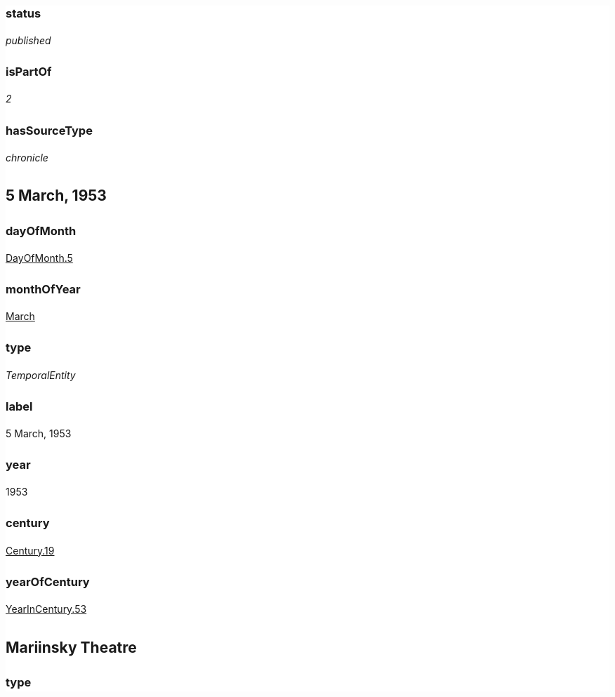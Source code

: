 ### status


*published*

### isPartOf


*2*

### hasSourceType


*chronicle*

## 5 March, 1953

### dayOfMonth


[DayOfMonth.5](#DayOfMonth.5)

### monthOfYear


[March](#March)

### type


*TemporalEntity*

### label


5 March, 1953

### year


1953

### century


[Century.19](#Century.19)

### yearOfCentury


[YearInCentury.53](#YearInCentury.53)

## Mariinsky Theatre

### type
